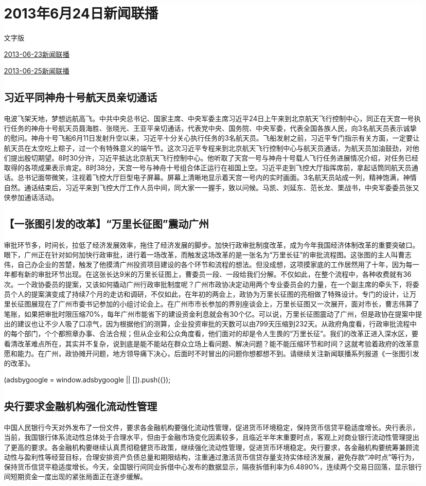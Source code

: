 







# 2013年6月24日新闻联播
 文字版








[2013-06-23新闻联播](/xinwenlianbo/20130623)


[2013-06-25新闻联播](/xinwenlianbo/20130625)





## 习近平同神舟十号航天员亲切通话


电波飞架天地，梦想远航高飞。中共中央总书记、国家主席、中央军委主席习近平24日上午来到北京航天飞行控制中心，同正在天宫一号执行任务的神舟十号航天员聂海胜、张晓光、王亚平亲切通话，代表党中央、国务院、中央军委，代表全国各族人民，向3名航天员表示诚挚的慰问。神舟十号飞船6月11日发射升空以来，习近平十分关心执行任务的3名航天员。飞船发射之前，习近平专门指示有关方面，一定要让航天员在太空吃上粽子，过一个有特殊意义的端午节。这次习近平专程来到北京航天飞行控制中心与航天员通话，为航天员加油鼓劲，对他们提出殷切期望。8时30分许，习近平抵达北京航天飞行控制中心。他听取了天宫一号与神舟十号载人飞行任务进展情况介绍，对任务已经取得的各项成果表示肯定。8时38分，天宫一号与神舟十号组合体正运行在祖国上空。习近平走到飞控大厅指挥席前，拿起话筒同航天员通话。总书记面带微笑，注视着飞控大厅巨型电子屏幕。屏幕上清晰地显示着天宫一号内的实时画面。3名航天员站成一列，精神饱满，神情自然。通话结束后，习近平来到飞控大厅工作人员中间，同大家一一握手，致以问候。马凯、刘延东、范长龙、栗战书，中央军委委员张又侠参加通话活动。


## 【一张图引发的改革】“万里长征图”震动广州


审批环节多，时间长，拉低了经济发展效率，拖住了经济发展的脚步。加快行政审批制度改革，成为今年我国经济体制改革的重要突破口。眼下，广州正在针对如何加快行政审批，进行着一场改革，而触发这场改革的是一张名为“万里长征”的审批流程图。这张图的主人叫曹志伟，自己办企业的苦楚，触发了他摸清广州投资项目建设的各个环节和流程的想法。但没成想，这项摸家底的工作居然用了十年，因为每一年都有新的审批环节出现。在这张长达9米的万里长征图上，曹委员一段、一段给我们分解。不仅如此，在整个流程中，各种收费就有36次。一个政协委员的提案，又该如何撬动广州行政审批制度呢？广州市政协决定动用两个专业委员会的力量，在一个副主席的牵头下，将委员个人的提案演变成了持续7个月的走访和调研，不仅如此，在年初的两会上，政协为万里长征图的亮相做了特殊设计。专门的设计，让万里长征图展现在了广州市委书记参加的小组讨论会上。在广州市市长参加的界别座谈会上，万里长征图又一次展开，面对市长，曹志伟算了笔账，如果把审批时限压缩70%，每年广州市能省下的建设资金利息就会有30个亿。可以说，万里长征图震动了广州，但是政协在提案中提出的建议也让不少人吸了口凉气，因为根据他们的测算，企业投资审批的天数可以由799天压缩到232天。从政府角度看，行政审批流程中的每个部门，个个都照章办事、合法合规；但从企业和公众角度看，他们面对的却是令人生畏的“万里长征”。我们的改革正进入深水区，要看清改革难点所在，其实并不复杂，说到底是能不能站在群众立场上看问题、解决问题？能不能压缩环节和时间？这就考验着政府的改革意愿和能力。在广州，政协摊开问题，地方领导痛下决心，后面时不时冒出的问题你想都想不到。请继续关注新闻联播系列报道《一张图引发的改革》。





 (adsbygoogle = window.adsbygoogle || []).push({});

 
## 央行要求金融机构强化流动性管理


中国人民银行今天对外发布了一份文件，要求各金融机构要强化流动性管理，促进货币环境稳定，保持货币信贷平稳适度增长。央行表示，当前，我国银行体系流动性总体处于合理水平，但由于金融市场变化因素较多，且临近半年末重要时点，客观上对商业银行流动性管理提出了更高的要求。各金融机构要继续认真贯彻稳健货币政策，继续强化流动性管理，促进货币环境稳定。央行要求，各金融机构要统筹兼顾流动性与盈利性等经营目标，合理安排资产负债总量和期限结构，注重通过激活货币信贷存量支持实体经济发展，避免存款“冲时点”等行为，保持货币信贷平稳适度增长。今天，全国银行间同业拆借中心发布的数据显示，隔夜拆借利率为6.4890%，连续两个交易日回落，显示银行间短期资金一度出现的紧张局面正在逐步缓解。
